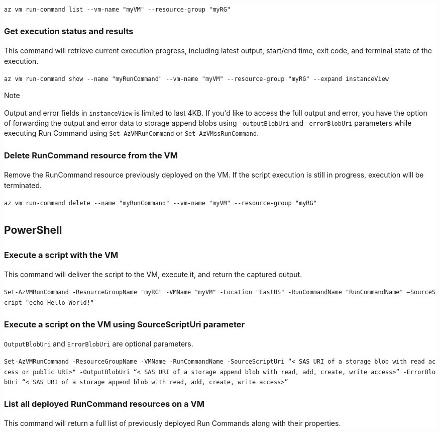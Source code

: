 ```azurecli-interactive
az vm run-command list --vm-name "myVM" --resource-group "myRG"
```

### Get execution status and results 
This command will retrieve current execution progress, including latest output, start/end time, exit code, and terminal state of the execution.

```azurecli-interactive
az vm run-command show --name "myRunCommand" --vm-name "myVM" --resource-group "myRG" --expand instanceView
```

> [!Note]
> Output and error fields in `instanceView` is limited to last 4KB.
> If you'd like to access the full output and error, you have the option of forwarding the output and error data to storage append blobs using `-outputBlobUri` and `-errorBlobUri` parameters while executing Run Command using `Set-AzVMRunCommand` or `Set-AzVMssRunCommand`.

### Delete RunCommand resource from the VM
Remove the RunCommand resource previously deployed on the VM. If the script execution is still in progress, execution will be terminated. 

```azurecli-interactive
az vm run-command delete --name "myRunCommand" --vm-name "myVM" --resource-group "myRG"
```


## PowerShell 

### Execute a script with the VM
This command will deliver the script to the VM, execute it, and return the captured output.


```azurepowershell-interactive
Set-AzVMRunCommand -ResourceGroupName "myRG" -VMName "myVM" -Location "EastUS" -RunCommandName "RunCommandName" –SourceScript "echo Hello World!"
```

### Execute a script on the VM using SourceScriptUri parameter 
`OutputBlobUri` and `ErrorBlobUri` are optional parameters.

```azurepowershell-interactive
Set-AzVMRunCommand -ResourceGroupName -VMName -RunCommandName -SourceScriptUri “< SAS URI of a storage blob with read access or public URI>" -OutputBlobUri “< SAS URI of a storage append blob with read, add, create, write access>” -ErrorBlobUri “< SAS URI of a storage append blob with read, add, create, write access>”
```


### List all deployed RunCommand resources on a VM 
This command will return a full list of previously deployed Run Commands along with their properties.
